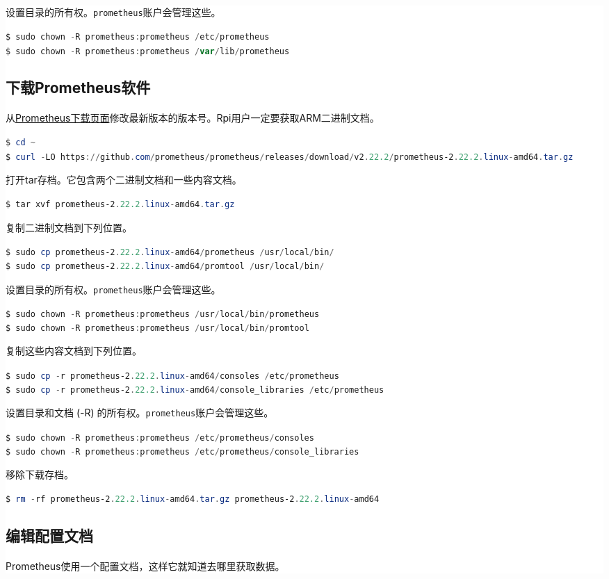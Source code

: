 设置目录的所有权。`prometheus`账户会管理这些。

```Powershell
$ sudo chown -R prometheus:prometheus /etc/prometheus
$ sudo chown -R prometheus:prometheus /var/lib/prometheus
```

## 下载Prometheus软件

从[Prometheus下载页面](https://prometheus.io/download/)修改最新版本的版本号。Rpi用户一定要获取ARM二进制文档。

```Powershell
$ cd ~
$ curl -LO https://github.com/prometheus/prometheus/releases/download/v2.22.2/prometheus-2.22.2.linux-amd64.tar.gz
```

打开tar存档。它包含两个二进制文档和一些内容文档。

```Powershell
$ tar xvf prometheus-2.22.2.linux-amd64.tar.gz
```

复制二进制文档到下列位置。

```Powershell
$ sudo cp prometheus-2.22.2.linux-amd64/prometheus /usr/local/bin/
$ sudo cp prometheus-2.22.2.linux-amd64/promtool /usr/local/bin/
```

设置目录的所有权。`prometheus`账户会管理这些。

```Powershell
$ sudo chown -R prometheus:prometheus /usr/local/bin/prometheus
$ sudo chown -R prometheus:prometheus /usr/local/bin/promtool
```

复制这些内容文档到下列位置。

```Powershell
$ sudo cp -r prometheus-2.22.2.linux-amd64/consoles /etc/prometheus
$ sudo cp -r prometheus-2.22.2.linux-amd64/console_libraries /etc/prometheus
```

设置目录和文档 (-R) 的所有权。`prometheus`账户会管理这些。

```Powershell
$ sudo chown -R prometheus:prometheus /etc/prometheus/consoles
$ sudo chown -R prometheus:prometheus /etc/prometheus/console_libraries
```

移除下载存档。

```Powershell
$ rm -rf prometheus-2.22.2.linux-amd64.tar.gz prometheus-2.22.2.linux-amd64
```

## 编辑配置文档

Prometheus使用一个配置文档，这样它就知道去哪里获取数据。

